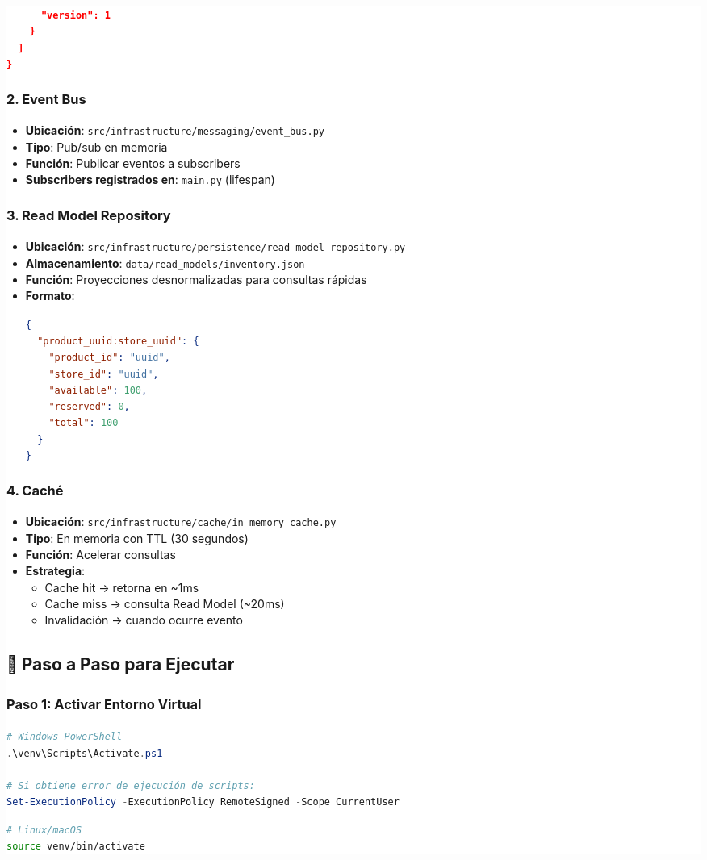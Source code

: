   ```json
        "version": 1
      }
    ]
  }
  ```

### 2. Event Bus
- **Ubicación**: `src/infrastructure/messaging/event_bus.py`
- **Tipo**: Pub/sub en memoria
- **Función**: Publicar eventos a subscribers
- **Subscribers registrados en**: `main.py` (lifespan)

### 3. Read Model Repository
- **Ubicación**: `src/infrastructure/persistence/read_model_repository.py`
- **Almacenamiento**: `data/read_models/inventory.json`
- **Función**: Proyecciones desnormalizadas para consultas rápidas
- **Formato**:
  ```json
  {
    "product_uuid:store_uuid": {
      "product_id": "uuid",
      "store_id": "uuid",
      "available": 100,
      "reserved": 0,
      "total": 100
    }
  }
  ```

### 4. Caché
- **Ubicación**: `src/infrastructure/cache/in_memory_cache.py`
- **Tipo**: En memoria con TTL (30 segundos)
- **Función**: Acelerar consultas
- **Estrategia**: 
  - Cache hit → retorna en ~1ms
  - Cache miss → consulta Read Model (~20ms)
  - Invalidación → cuando ocurre evento

## 🚀 Paso a Paso para Ejecutar

### Paso 1: Activar Entorno Virtual

```powershell
# Windows PowerShell
.\venv\Scripts\Activate.ps1

# Si obtiene error de ejecución de scripts:
Set-ExecutionPolicy -ExecutionPolicy RemoteSigned -Scope CurrentUser
```

```bash
# Linux/macOS
source venv/bin/activate
```
